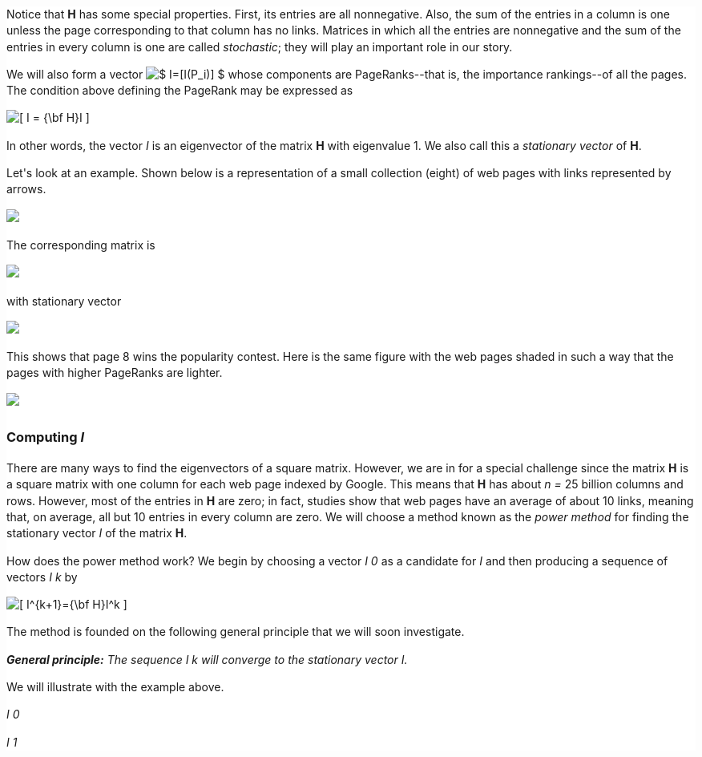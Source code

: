 Notice that **H** has some special properties. First, its entries are all nonnegative. Also, the sum of the entries in a column is one unless the page corresponding to that column has no links. Matrices in which all the entries are nonnegative and the sum of the entries in every column is one are called _stochastic_; they will play an important role in our story.

We will also form a vector ![$ I=[I(P_i)] $ ](https://www.ams.org/featurecolumn/images/december2006/index_4.gif) whose components are PageRanks--that is, the importance rankings--of all the pages. The condition above defining the PageRank may be expressed as

![\[  I = {\bf H}I  \] ](https://www.ams.org/featurecolumn/images/december2006/index_5.gif)

In other words, the vector _I_ is an eigenvector of the matrix **H** with eigenvalue 1. We also call this a _stationary vector_ of **H**.

Let's look at an example. Shown below is a representation of a small collection (eight) of web pages with links represented by arrows.

![](https://www.ams.org/featurecolumn/images/december2006/goodnet.jpg)

The corresponding matrix is

![](https://www.ams.org/featurecolumn/images/december2006/matrix.0.gif)

with stationary vector

![](https://www.ams.org/featurecolumn/images/december2006/eigenvector.0.gif)

This shows that page 8 wins the popularity contest. Here is the same figure with the web pages shaded in such a way that the pages with higher PageRanks are lighter.

![](https://www.ams.org/featurecolumn/images/december2006/goodnet.shaded.jpg)

### Computing _I_

There are many ways to find the eigenvectors of a square matrix. However, we are in for a special challenge since the matrix **H** is a square matrix with one column for each web page indexed by Google. This means that **H** has about _n =_ 25 billion columns and rows. However, most of the entries in **H** are zero; in fact, studies show that web pages have an average of about 10 links, meaning that, on average, all but 10 entries in every column are zero. We will choose a method known as the _power method_ for finding the stationary vector _I_ of the matrix **H**.

How does the power method work? We begin by choosing a vector _I 0_ as a candidate for _I_ and then producing a sequence of vectors _I k_ by

![\[  I^{k+1}={\bf H}I^k  \] ](https://www.ams.org/featurecolumn/images/december2006/index_6.gif)

The method is founded on the following general principle that we will soon investigate.

_**General principle:** The sequence _I k_ will converge to the stationary vector _I_._

We will illustrate with the example above.

_I 0_

_I 1_
